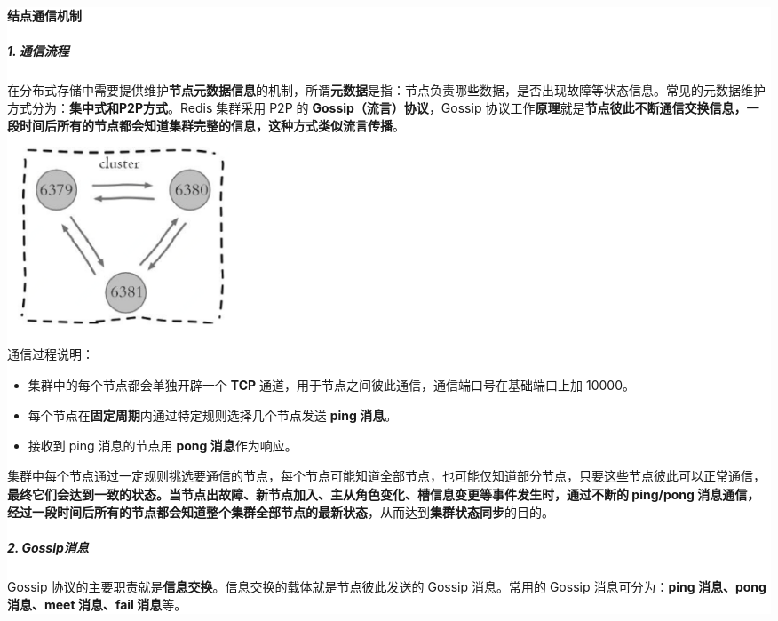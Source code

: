 

#### 结点通信机制

##### 1. 通信流程

在分布式存储中需要提供维护**节点元数据信息**的机制，所谓**元数据**是指：节点负责哪些数据，是否出现故障等状态信息。常见的元数据维护方式分为：**集中式和P2P方式**。Redis 集群采用 P2P 的 **Gossip（流言）协议**，Gossip 协议工作**原理**就是**节点彼此不断通信交换信息，一段时间后所有的节点都会知道集群完整的信息，这种方式类似流言传播**。

<img src="assets/image-20200430122350110.png" alt="image-20200430122350110" style="zoom:47%;" />

通信过程说明：

- 集群中的每个节点都会单独开辟一个 **TCP** 通道，用于节点之间彼此通信，通信端口号在基础端口上加 10000。 

- 每个节点在**固定周期**内通过特定规则选择几个节点发送 **ping 消息**。

- 接收到 ping 消息的节点用 **pong 消息**作为响应。

集群中每个节点通过一定规则挑选要通信的节点，每个节点可能知道全部节点，也可能仅知道部分节点，只要这些节点彼此可以正常通信，**最终它们会达到一致的状态。**当节点出故障、新节点加入、主从角色变化、槽信息变更等事件发生时，通过不断的 ping/pong 消息通信，经过一段时间后所有的节点都会知道**整个集群全部节点的最新状态**，从而达到**集群状态同步**的目的。

##### 2. Gossip消息

Gossip 协议的主要职责就是**信息交换**。信息交换的载体就是节点彼此发送的 Gossip 消息。常用的 Gossip 消息可分为：**ping 消息、pong 消息、meet 消息、fail 消息**等。
